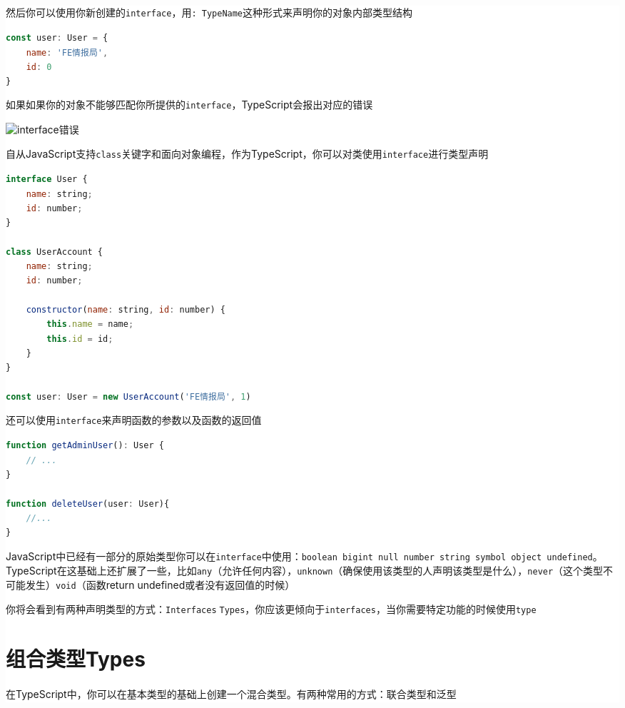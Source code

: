 然后你可以使用你新创建的`interface`，用`: TypeName`这种形式来声明你的对象内部类型结构

```JavaScript
const user: User = {
    name: 'FE情报局',
    id: 0
}
```

如果如果你的对象不能够匹配你所提供的`interface`，TypeScript会报出对应的错误

![interface错误](https://gitee.com/RenYaNan/wx-photo/raw/master/2021-1-28/1611828689572-iShot2021-01-28%2018.07.42.png)

自从JavaScript支持`class`关键字和面向对象编程，作为TypeScript，你可以对类使用`interface`进行类型声明

```JavaScript
interface User {
    name: string;
    id: number;
}

class UserAccount {
    name: string;
    id: number;
    
    constructor(name: string, id: number) {
        this.name = name;
        this.id = id;
    }
}

const user: User = new UserAccount('FE情报局', 1)
```

还可以使用`interface`来声明函数的参数以及函数的返回值

```JavaScript
function getAdminUser(): User {
    // ...
}

function deleteUser(user: User){
    //...
}
```

JavaScript中已经有一部分的原始类型你可以在`interface`中使用：`boolean bigint null number string symbol object undefined`。TypeScript在这基础上还扩展了一些，比如`any`（允许任何内容），`unknown`（确保使用该类型的人声明该类型是什么），`never`（这个类型不可能发生）`void`（函数return undefined或者没有返回值的时候）

你将会看到有两种声明类型的方式：`Interfaces` `Types`，你应该更倾向于`interfaces`，当你需要特定功能的时候使用`type`

# 组合类型Types

在TypeScript中，你可以在基本类型的基础上创建一个混合类型。有两种常用的方式：联合类型和泛型

